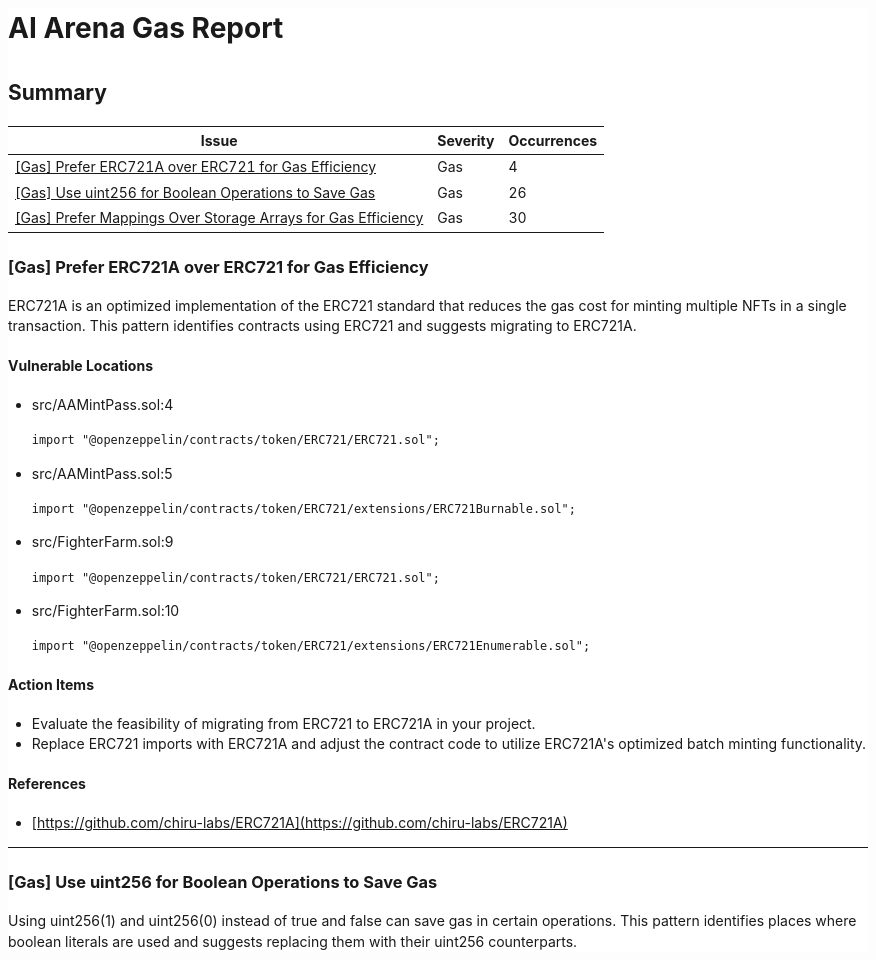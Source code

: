 # AI Arena Gas Report

## Summary

| Issue | Severity | Occurrences |
|-------|----------|-------------|
| [[Gas] Prefer ERC721A over ERC721 for Gas Efficiency](#gas-prefer-erc721a-over-erc721-for-gas-efficiency) | Gas | 4 |
| [[Gas] Use uint256 for Boolean Operations to Save Gas](#gas-use-uint256-for-boolean-operations-to-save-gas) | Gas | 26 |
| [[Gas] Prefer Mappings Over Storage Arrays for Gas Efficiency](#gas-prefer-mappings-over-storage-arrays-for-gas-efficiency) | Gas | 30 |


### [Gas] Prefer ERC721A over ERC721 for Gas Efficiency
ERC721A is an optimized implementation of the ERC721 standard that reduces the gas cost for minting multiple NFTs in a single transaction. This pattern identifies contracts using ERC721 and suggests migrating to ERC721A.

#### Vulnerable Locations
- src/AAMintPass.sol:4
	```
	import "@openzeppelin/contracts/token/ERC721/ERC721.sol";
	```
- src/AAMintPass.sol:5
	```
	import "@openzeppelin/contracts/token/ERC721/extensions/ERC721Burnable.sol";
	```
- src/FighterFarm.sol:9
	```
	import "@openzeppelin/contracts/token/ERC721/ERC721.sol";
	```
- src/FighterFarm.sol:10
	```
	import "@openzeppelin/contracts/token/ERC721/extensions/ERC721Enumerable.sol";
	```

#### Action Items
- Evaluate the feasibility of migrating from ERC721 to ERC721A in your project.
- Replace ERC721 imports with ERC721A and adjust the contract code to utilize ERC721A's optimized batch minting functionality.

#### References
- [https://github.com/chiru-labs/ERC721A](https://github.com/chiru-labs/ERC721A)

---

### [Gas] Use uint256 for Boolean Operations to Save Gas
Using uint256(1) and uint256(0) instead of true and false can save gas in certain operations. This pattern identifies places where boolean literals are used and suggests replacing them with their uint256 counterparts.
